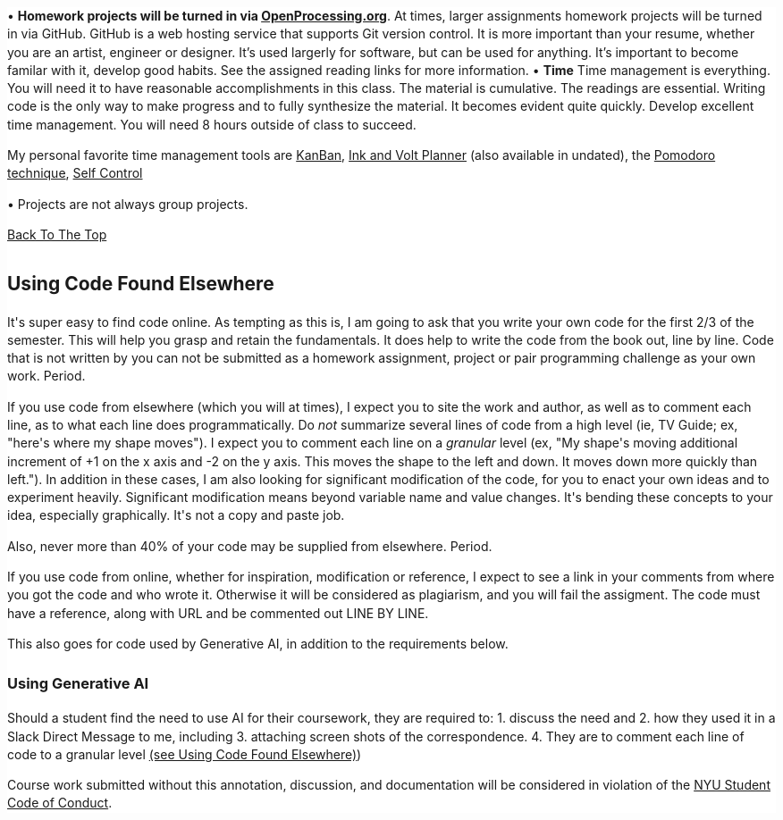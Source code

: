 • **Homework projects will be turned in via [OpenProcessing.org](https://openprocessing.org/class/93423#/)**. At times, larger assignments homework projects will be turned in via GitHub. GitHub is a web hosting service that supports Git version control. It is more important than your resume, whether you are an artist, engineer or designer. It’s used largerly for software, but can be used for anything. It’s important to become familar with it, develop good habits. See the assigned reading links for more information.
• **Time** Time management is everything. You will need it to have reasonable accomplishments in this class. The material is cumulative. The readings are essential. Writing code is the only way to make progress and to fully synthesize the material. It becomes evident quite quickly. Develop excellent time management. You will need 8 hours outside of class to succeed.

My personal favorite time management tools are [KanBan](https://leankit.com/learn/kanban/what-is-kanban/), [Ink and Volt Planner](https://inkandvolt.com/product/volt-planner/) (also available in undated), the [Pomodoro technique](http://lifehacker.com/productivity-101-a-primer-to-the-pomodoro-technique-1598992730), [Self Control](https://selfcontrolapp.com/)  

• Projects are not always group projects.

[Back To The Top](#Syllabus-Short-Cuts)

## Using Code Found Elsewhere

It's super easy to find code online. As tempting as this is, I am going to ask that you write your own code for the first 2/3 of the semester. This will help you grasp and retain the fundamentals. It does help to write the code from the book out, line by line. Code that is not written by you can not be submitted as a homework assignment, project or pair programming challenge as your own work. Period.

If you use code from elsewhere (which you will at times), I expect you to site the work and author, as well as to comment each line, as to what each line does programmatically. Do *not* summarize several lines of code from a high level (ie, TV Guide; ex, "here's where my shape moves"). I expect you to comment each line on a *granular* level (ex, "My shape's moving additional increment of +1 on the x axis and -2 on the y axis. This moves the shape to the left and down. It moves down more quickly than left."). In addition in these cases, I am also looking for significant modification of the code, for you to enact your own ideas and to experiment heavily. Significant modification means beyond variable name and value changes. It's bending these concepts to your idea, especially graphically. It's not a copy and paste job.

Also, never more than 40% of your code may be supplied from elsewhere. Period.

If you use code from online, whether for inspiration, modification or reference, I expect to see a link in your comments from where you got the code and who wrote it. Otherwise it will be considered as plagiarism, and you will fail the assigment. The code must have a reference, along with URL and be commented out LINE BY LINE.

This also goes for code used by Generative AI, in addition to the requirements below.

### Using Generative AI

Should a student find the need to use AI for their coursework, they are required to: 1. discuss the need and 2. how they used it in a Slack Direct Message to me, including 3. attaching screen shots of the correspondence. 4. They are to comment each line of code to a granular level [(see Using Code Found Elsewhere)](#Using-Code-Fround-Elsewhere)\)

Course work submitted without this annotation, discussion, and documentation will be considered in violation of the [NYU Student Code of Conduct](https://engineering.nyu.edu/life-tandon/student-life/student-advocacy/student-code-conduct#chapter-id-34265).
